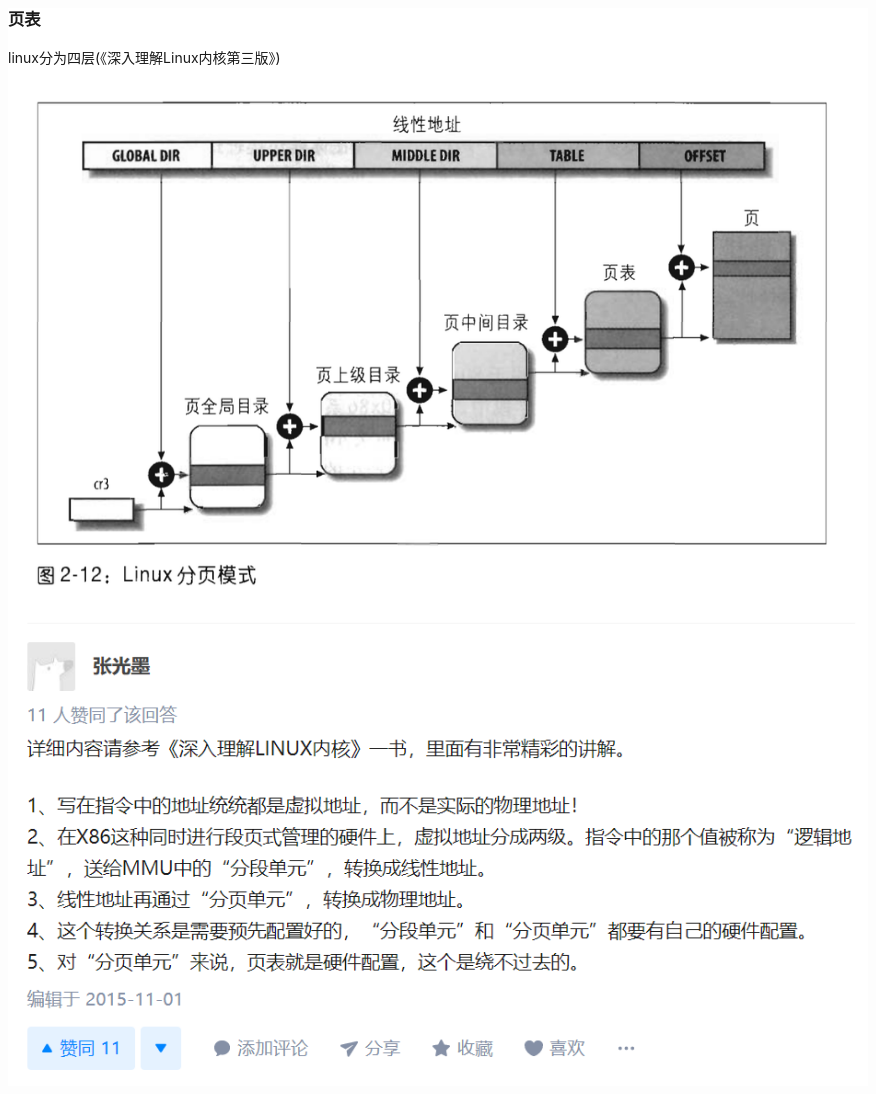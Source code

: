     





### 页表

linux分为四层(《深入理解Linux内核第三版》) ![image-20200424001539239](assets/image-20200424001539239.png)

![image-20200424003952904](assets/image-20200424003952904.png)
